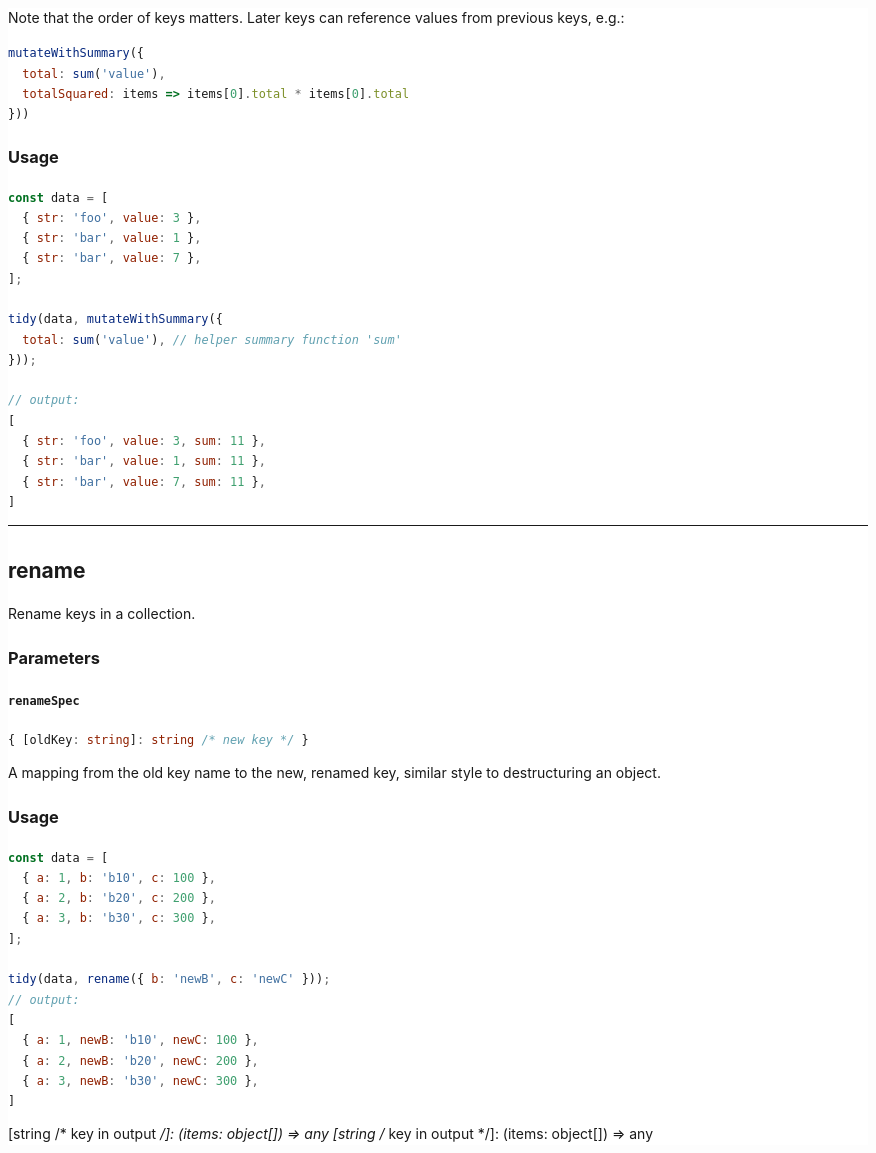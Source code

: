 Note that the order of keys matters. Later keys can reference values from previous keys, e.g.: 

```js
mutateWithSummary({ 
  total: sum('value'), 
  totalSquared: items => items[0].total * items[0].total
}))
```


### Usage

```js
const data = [
  { str: 'foo', value: 3 },
  { str: 'bar', value: 1 },
  { str: 'bar', value: 7 },
];

tidy(data, mutateWithSummary({
  total: sum('value'), // helper summary function 'sum'
}));

// output:
[
  { str: 'foo', value: 3, sum: 11 },
  { str: 'bar', value: 1, sum: 11 },
  { str: 'bar', value: 7, sum: 11 },
] 
```



---

## rename 

Rename keys in a collection.

### Parameters

#### `renameSpec`

```ts
{ [oldKey: string]: string /* new key */ }
```

A mapping from the old key name to the new, renamed key, similar style to destructuring an object.


### Usage

```js
const data = [
  { a: 1, b: 'b10', c: 100 },
  { a: 2, b: 'b20', c: 200 },
  { a: 3, b: 'b30', c: 300 },
];

tidy(data, rename({ b: 'newB', c: 'newC' }));
// output:
[
  { a: 1, newB: 'b10', newC: 100 },
  { a: 2, newB: 'b20', newC: 200 },
  { a: 3, newB: 'b30', newC: 300 },
] 
```


  [string /* key in output */]: (items: object[]) => any
  [string /* key in output */]: (items: object[]) => any